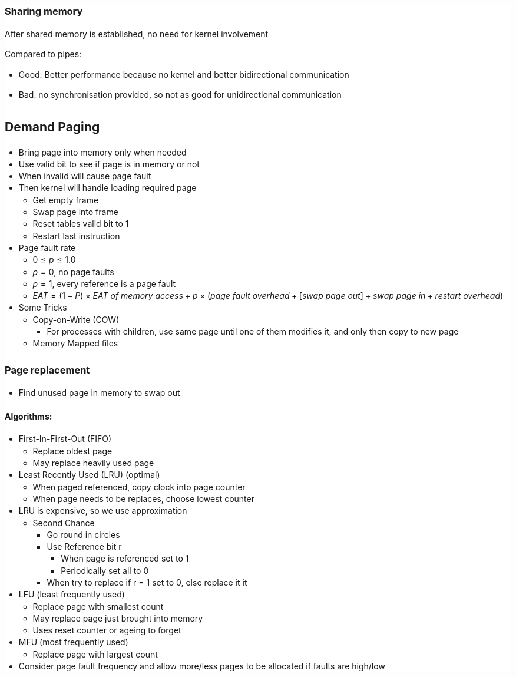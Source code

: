 ### Sharing memory
After shared memory is established, no need for kernel involvement

Compared to pipes:

- Good: Better performance because no kernel and better bidirectional communication

- Bad: no synchronisation provided, so not as good for unidirectional communication

## Demand Paging

- Bring page into memory only when needed
- Use valid bit to see if page is in memory or not
- When invalid will cause page fault
- Then kernel will handle loading required page
  - Get empty frame
  - Swap page into frame
  - Reset tables valid bit to 1
  - Restart last instruction
- Page fault rate
  - $0 \leq p \leq 1.0$
  - $p = 0$, no page faults
  - $p = 1$, every reference is a page fault
  - $EAT = (1 - P)\times EAT\ of\ memory\ access + p \times (page\ fault\ overhead + [swap\ page\ out] + swap\ page\ in + restart\ overhead)$
- Some Tricks
  - Copy-on-Write (COW)
    - For processes with children, use same page until one of them modifies it, and only then copy to new page
  - Memory Mapped files

### Page replacement

- Find unused page in memory to swap out

#### Algorithms:
- First-In-First-Out (FIFO)
  - Replace oldest page
  - May replace heavily used page
- Least Recently Used (LRU) (optimal)
  - When paged referenced, copy clock into page counter
  - When page needs to be replaces, choose lowest counter
- LRU is expensive, so we use approximation
  - Second Chance
    - Go round in circles  
    - Use Reference bit r
      - When page is referenced set to 1
      - Periodically set all to 0
    - When try to replace if r = 1 set to 0, else replace it it
- LFU (least frequently used)
  - Replace page with smallest count
  - May replace page just brought into memory
  - Uses reset counter or ageing to forget
- MFU (most frequently used) 
  - Replace page with largest count
- Consider page fault frequency and allow more/less pages to be allocated if faults are high/low
